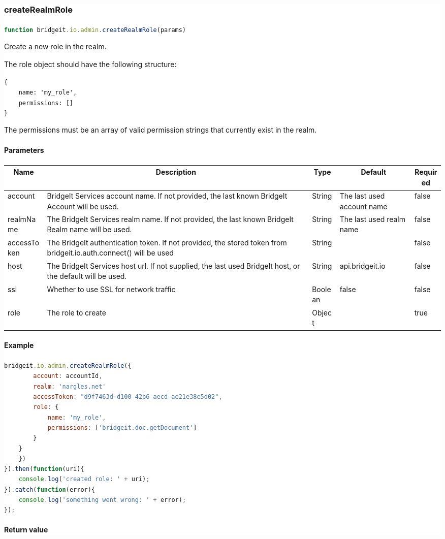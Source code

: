 ### <a name="createRealmRole"></a>createRealmRole

```javascript
function bridgeit.io.admin.createRealmRole(params)
```

Create a new role in the realm.

The role object should have the following structure:

```
{
	name: 'my_role',
	permissions: []
}
```

The permissions must be an array of valid permission strings that currently exist in the realm.

#### Parameters

| Name | Description | Type | Default | Required |
| ---- | ----------- | ---- | ------- | -------- |
| account | BridgeIt Services account name. If not provided, the last known BridgeIt Account will be used. | String | The last used account name | false |
| realmName | The BridgeIt Services realm name. If not provided, the last known BridgeIt Realm name will be used. | String | The last used realm name | false |
| accessToken | The BridgeIt authentication token. If not provided, the stored token from bridgeit.io.auth.connect() will be used | String | | false |
| host | The BridgeIt Services host url. If not supplied, the last used BridgeIt host, or the default will be used. | String | api.bridgeit.io | false |
| ssl | Whether to use SSL for network traffic | Boolean | false | false |
| role | The role to create | Object | | true |


#### Example

```javascript
bridgeit.io.admin.createRealmRole({
		account: accountId,
		realm: 'nargles.net'
		accessToken: "d9f7463d-d100-42b6-aecd-ae21e38e5d02",
		role: {
			name: 'my_role',
			permissions: ['bridgeit.doc.getDocument']
		}
	}
	})
}).then(function(uri){
	console.log('created role: ' + uri);
}).catch(function(error){
	console.log('something went wrong: ' + error);
});
```

#### Return value

